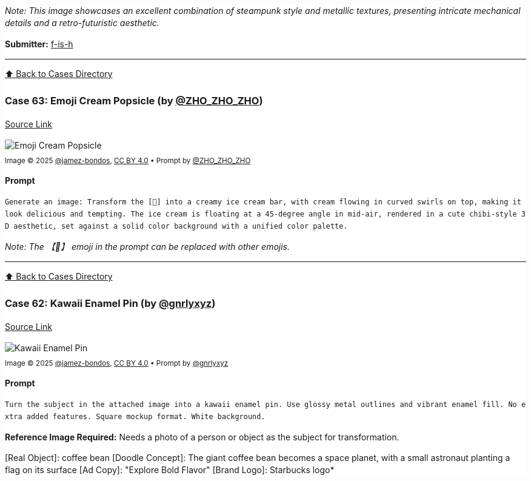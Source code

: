 *Note: This image showcases an excellent combination of steampunk style and metallic textures, presenting intricate mechanical details and a retro-futuristic aesthetic.*


**Submitter:** [f-is-h](https://github.com/f-is-h)

---

[⬆️ Back to Cases Directory](#cases-toc)
<a id="cases-63"></a>
### Case 63: Emoji Cream Popsicle (by [@ZHO_ZHO_ZHO](https://x.com/ZHO_ZHO_ZHO))

[Source Link](https://x.com/ZHO_ZHO_ZHO/status/1914574278911000967)

<img src="cases/63/example_ice_cream_emoji_strawberry.png" width="300" alt="Emoji Cream Popsicle"><br>
<sub>Image © 2025 <a href="https://github.com/jamez-bondos">@jamez-bondos</a>, <a href="https://creativecommons.org/licenses/by/4.0/">CC BY 4.0</a> • Prompt by <a href="https://x.com/ZHO_ZHO_ZHO">@ZHO_ZHO_ZHO</a></sub>

**Prompt**

```
Generate an image: Transform the [🍓] into a creamy ice cream bar, with cream flowing in curved swirls on top, making it look delicious and tempting. The ice cream is floating at a 45-degree angle in mid-air, rendered in a cute chibi-style 3D aesthetic, set against a solid color background with a unified color palette.
```

*Note: The 【🍓】 emoji in the prompt can be replaced with other emojis.*



---

[⬆️ Back to Cases Directory](#cases-toc)
<a id="cases-62"></a>
### Case 62: Kawaii Enamel Pin (by [@gnrlyxyz](https://x.com/gnrlyxyz))

[Source Link](https://x.com/gnrlyxyz/status/1914303110853583302)

<img src="cases/62/example_enamel_pins_einstein.png" width="300" alt="Kawaii Enamel Pin"><br>
<sub>Image © 2025 <a href="https://github.com/jamez-bondos">@jamez-bondos</a>, <a href="https://creativecommons.org/licenses/by/4.0/">CC BY 4.0</a> • Prompt by <a href="https://x.com/gnrlyxyz">@gnrlyxyz</a></sub>

**Prompt**

```
Turn the subject in the attached image into a kawaii enamel pin. Use glossy metal outlines and vibrant enamel fill. No extra added features. Square mockup format. White background.
```


**Reference Image Required:** Needs a photo of a person or object as the subject for transformation.


[Real Object]: coffee bean
[Doodle Concept]: The giant coffee bean becomes a space planet, with a small astronaut planting a flag on its surface
[Ad Copy]: "Explore Bold Flavor"
[Brand Logo]: Starbucks logo*